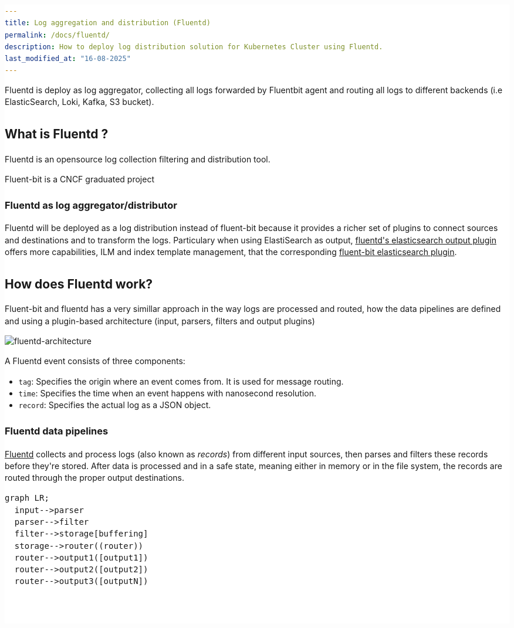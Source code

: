 ```yaml
---
title: Log aggregation and distribution (Fluentd)
permalink: /docs/fluentd/
description: How to deploy log distribution solution for Kubernetes Cluster using Fluentd.
last_modified_at: "16-08-2025"
---
```


Fluentd is deploy as log aggregator, collecting all logs forwarded by Fluentbit agent and routing all logs to different backends (i.e ElasticSearch, Loki, Kafka, S3 bucket).

## What is Fluentd ?

Fluentd is an opensource log collection filtering and distribution tool.

Fluent-bit is a CNCF graduated project

### Fluentd as log aggregator/distributor

Fluentd will be deployed as a log distribution instead of fluent-bit because it provides a richer set of plugins to connect sources and destinations and to transform the logs. 
Particulary when using ElastiSearch as output, [fluentd's elasticsearch output plugin](https://github.com/uken/fluent-plugin-elasticsearch) offers more capabilities, ILM and index template management, that the corresponding [fluent-bit elasticsearch plugin](https://docs.fluentbit.io/manual/pipeline/outputs/elasticsearch).

## How does Fluentd work?

Fluent-bit and fluentd has a very simillar approach in the way logs are processed and routed, how the data pipelines are defined and using a plugin-based architecture (input, parsers, filters and output plugins)

![fluentd-architecture](/assets/img/fluentd-architecture.png)

A Fluentd event consists of three components:

-   `tag`: Specifies the origin where an event comes from. It is used for message routing.
-   `time`: Specifies the time when an event happens with nanosecond resolution.
-   `record`: Specifies the actual log as a JSON object.

### Fluentd data pipelines

[Fluentd](https://fluentbit.io) collects and process logs (also known as _records_) from different input sources, then parses and filters these records before they're stored. After data is processed and in a safe state, meaning either in memory or in the file system, the records are routed through the proper output destinations.

<pre class="mermaid">
graph LR;
  input-->parser
  parser-->filter
  filter-->storage[buffering]
  storage-->router((router))
  router-->output1([output1])
  router-->output2([output2])
  router-->output3([outputN])
